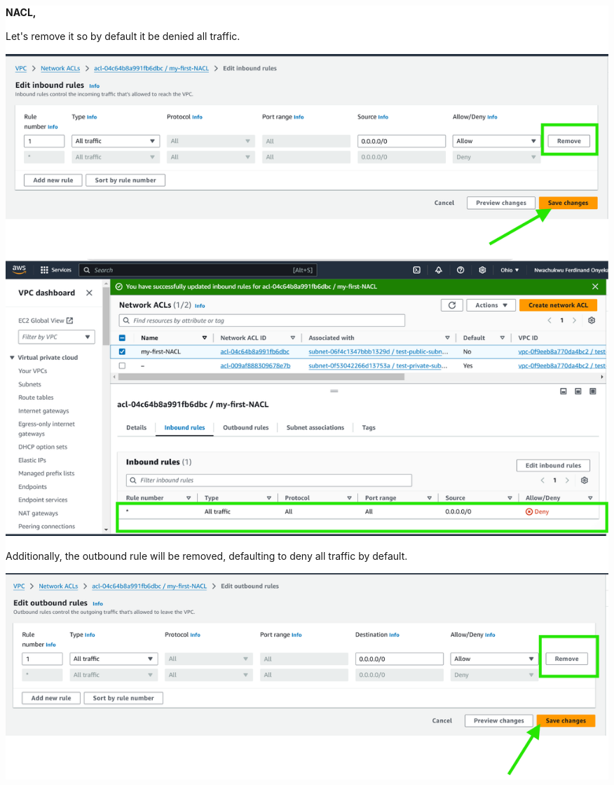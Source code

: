 
**NACL,**

Let's remove it so by default it be denied all traffic.


![The image shows the removal of NACL default](image/images/NACL-remove-default.png)



![The image shows the removal of NACL default successfull](image/images/NACL-remove-default-successful.png)


Additionally, the outbound rule will be removed, defaulting to deny all traffic by default.


![The image shows the removal of NACL default outbound](image/images/NACL-remove-default-outbound.png)
